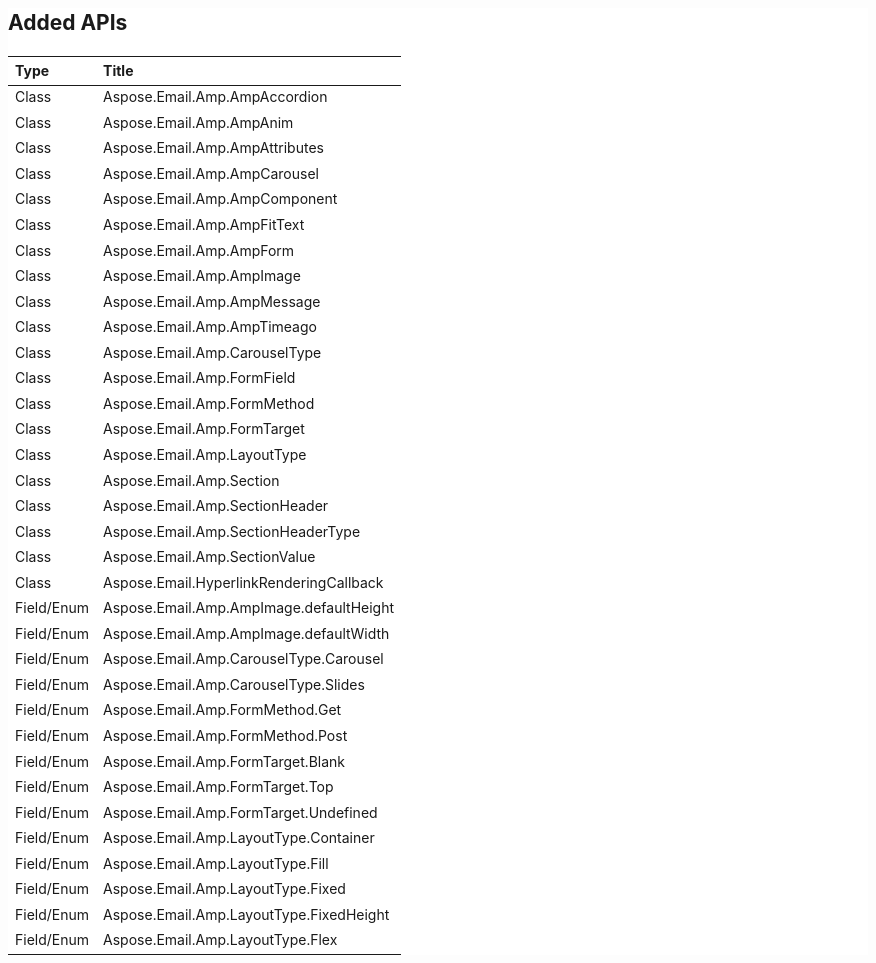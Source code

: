 ## **Added APIs**

|**Type**|**Title**|
| :- | :- |
|Class|Aspose.Email.Amp.AmpAccordion|
|Class|Aspose.Email.Amp.AmpAnim|
|Class|Aspose.Email.Amp.AmpAttributes|
|Class|Aspose.Email.Amp.AmpCarousel|
|Class|Aspose.Email.Amp.AmpComponent|
|Class|Aspose.Email.Amp.AmpFitText|
|Class|Aspose.Email.Amp.AmpForm|
|Class|Aspose.Email.Amp.AmpImage|
|Class|Aspose.Email.Amp.AmpMessage|
|Class|Aspose.Email.Amp.AmpTimeago|
|Class|Aspose.Email.Amp.CarouselType|
|Class|Aspose.Email.Amp.FormField|
|Class|Aspose.Email.Amp.FormMethod|
|Class|Aspose.Email.Amp.FormTarget|
|Class|Aspose.Email.Amp.LayoutType|
|Class|Aspose.Email.Amp.Section|
|Class|Aspose.Email.Amp.SectionHeader|
|Class|Aspose.Email.Amp.SectionHeaderType|
|Class|Aspose.Email.Amp.SectionValue|
|Class|Aspose.Email.HyperlinkRenderingCallback|
|Field/Enum|Aspose.Email.Amp.AmpImage.defaultHeight|
|Field/Enum|Aspose.Email.Amp.AmpImage.defaultWidth|
|Field/Enum|Aspose.Email.Amp.CarouselType.Carousel|
|Field/Enum|Aspose.Email.Amp.CarouselType.Slides|
|Field/Enum|Aspose.Email.Amp.FormMethod.Get|
|Field/Enum|Aspose.Email.Amp.FormMethod.Post|
|Field/Enum|Aspose.Email.Amp.FormTarget.Blank|
|Field/Enum|Aspose.Email.Amp.FormTarget.Top|
|Field/Enum|Aspose.Email.Amp.FormTarget.Undefined|
|Field/Enum|Aspose.Email.Amp.LayoutType.Container|
|Field/Enum|Aspose.Email.Amp.LayoutType.Fill|
|Field/Enum|Aspose.Email.Amp.LayoutType.Fixed|
|Field/Enum|Aspose.Email.Amp.LayoutType.FixedHeight|
|Field/Enum|Aspose.Email.Amp.LayoutType.Flex|